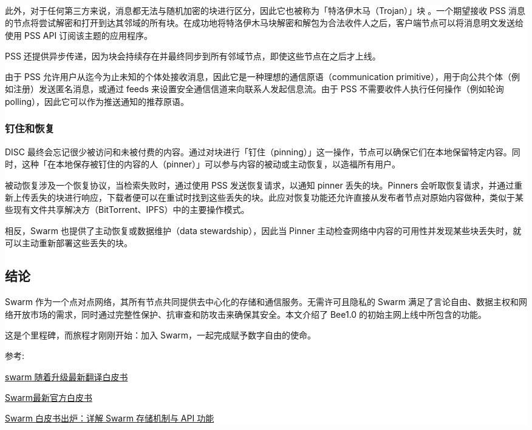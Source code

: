 此外，对于任何第三方来说，消息都无法与随机加密的块进行区分，因此它也被称为「特洛伊木马（Trojan）」块 。一个期望接收 PSS 消息的节点将尝试解密和打开到达其邻域的所有块。在成功地将特洛伊木马块解密和解包为合法收件人之后，客户端节点可以将消息明文发送给使用 PSS API 订阅该主题的应用程序。

PSS 还提供异步传递，因为块会持续存在并最终同步到所有邻域节点，即使这些节点在之后才上线。

由于 PSS 允许用户从迄今为止未知的个体处接收消息，因此它是一种理想的通信原语（communication primitive），用于向公共个体（例如注册）发送匿名消息，或通过 feeds 来设置安全通信信道来向联系人发起信息流。由于 PSS 不需要收件人执行任何操作（例如轮询 polling），因此它可以作为推送通知的推荐原语。

### 钉住和恢复

DISC 最终会忘记很少被访问和未被付费的内容。通过对块进行「钉住（pinning）」这一操作，节点可以确保它们在本地保留特定内容。同时，这种「在本地保存被钉住的内容的人（pinner）」可以参与内容的被动或主动恢复，以造福所有用户。

被动恢复涉及一个恢复协议，当检索失败时，通过使用 PSS 发送恢复请求，以通知 pinner 丢失的块。Pinners 会听取恢复请求，并通过重新上传丢失的块进行响应，下载者便可以在重试时找到这些丢失的块。此应对恢复功能还允许直接从发布者节点对原始内容做种，类似于某些现有文件共享解决方（BitTorrent、IPFS）中的主要操作模式。

相反，Swarm 也提供了主动恢复或数据维护（data stewardship），因此当 Pinner 主动检查网络中内容的可用性并发现某些块丢失时，就可以主动重新部署这些丢失的块。

## 结论

Swarm 作为一个点对点网络，其所有节点共同提供去中心化的存储和通信服务。无需许可且隐私的 Swarm 满足了言论自由、数据主权和网络开放市场的需求，同时通过完整性保护、抗审查和防攻击来确保其安全。本文介绍了 Bee1.0 的初始主网上线中所包含的功能。

这是个里程碑，而旅程才刚刚开始：加入 Swarm，一起完成赋予数字自由的使命。

参考: 

[swarm 随着升级最新翻译白皮书](https://www.jinse.com/news/blockchain/1112726.html)

[Swarm最新官方白皮书](https://weibo.com/ttarticle/p/show?id=2309404651718192530116)

[Swarm 白皮书出炉：详解 Swarm 存储机制与 API 功能](https://zhuanlan.zhihu.com/p/381235996)